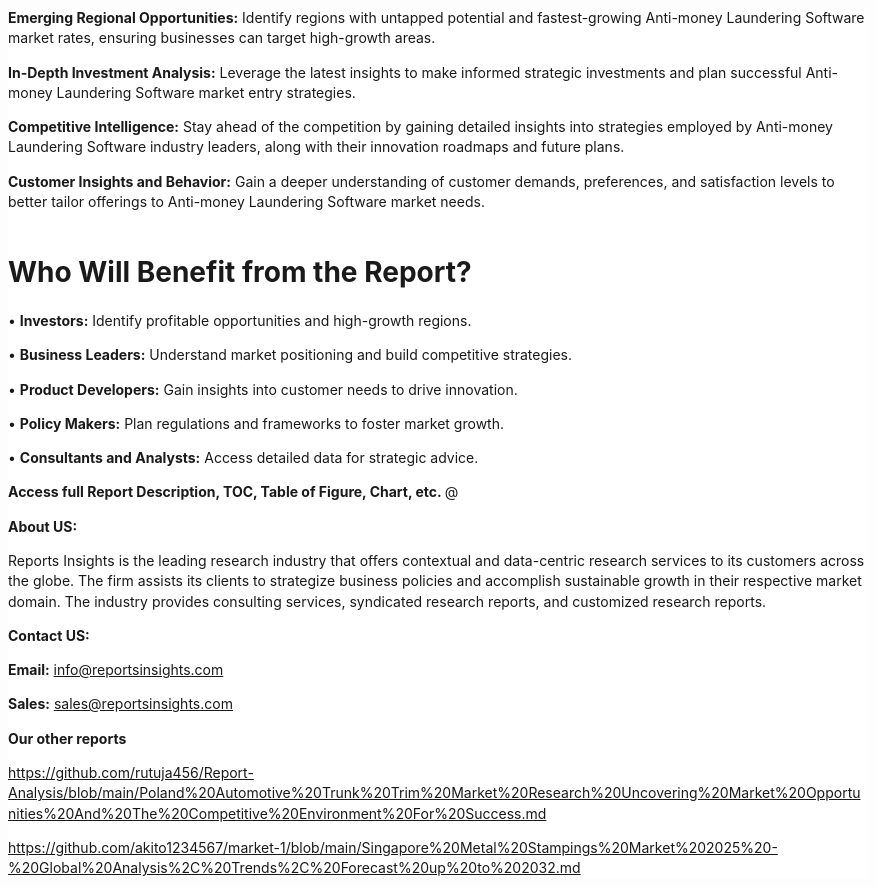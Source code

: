 <strong>Emerging Regional Opportunities:</strong>
Identify regions with untapped potential and fastest-growing Anti-money Laundering Software market rates, ensuring businesses can target high-growth areas.

<strong>In-Depth Investment Analysis:</strong>
Leverage the latest insights to make informed strategic investments and plan successful Anti-money Laundering Software market entry strategies.

<strong>Competitive Intelligence:</strong>
Stay ahead of the competition by gaining detailed insights into strategies employed by Anti-money Laundering Software industry leaders, along with their innovation roadmaps and future plans.

<strong>Customer Insights and Behavior:</strong>
Gain a deeper understanding of customer demands, preferences, and satisfaction levels to better tailor offerings to Anti-money Laundering Software market needs.

# <strong>Who Will Benefit from the Report?</strong>

• <strong>Investors:</strong> Identify profitable opportunities and high-growth regions.

• <strong>Business Leaders:</strong> Understand market positioning and build competitive strategies.

• <strong>Product Developers:</strong> Gain insights into customer needs to drive innovation.

• <strong>Policy Makers:</strong> Plan regulations and frameworks to foster market growth.

• <strong>Consultants and Analysts:</strong> Access detailed data for strategic advice.
</ul>
<strong>Access full Report Description, TOC, Table of Figure, Chart, etc. </strong>@  <a href= style=color:#0000ff;></a></font>

<strong><strong>About US</strong>:</strong>

Reports Insights is the leading research industry that offers contextual and data-centric research services to its customers across the globe. The firm assists its clients to strategize business policies and accomplish sustainable growth in their respective market domain. The industry provides consulting services, syndicated research reports, and customized research reports.

<strong>Contact US:</strong>

<p class=""""><b>Email:</b> <a href=mailto:info@reportsinsights.com>info@reportsinsights.com</a></p>
<p class=""""><b>Sales:</b> <a href=mailto:sales@reportsinsights.com>sales@reportsinsights.com</a></p>

<strong>Our other reports</strong>

<a href=https://github.com/rutuja456/Report-Analysis/blob/main/Poland%20Automotive%20Trunk%20Trim%20Market%20Research%20Uncovering%20Market%20Opportunities%20And%20The%20Competitive%20Environment%20For%20Success.md>https://github.com/rutuja456/Report-Analysis/blob/main/Poland%20Automotive%20Trunk%20Trim%20Market%20Research%20Uncovering%20Market%20Opportunities%20And%20The%20Competitive%20Environment%20For%20Success.md</a>

<a href=https://github.com/akito1234567/market-1/blob/main/Singapore%20Metal%20Stampings%20Market%202025%20-%20Global%20Analysis%2C%20Trends%2C%20Forecast%20up%20to%202032.md>https://github.com/akito1234567/market-1/blob/main/Singapore%20Metal%20Stampings%20Market%202025%20-%20Global%20Analysis%2C%20Trends%2C%20Forecast%20up%20to%202032.md</a>
